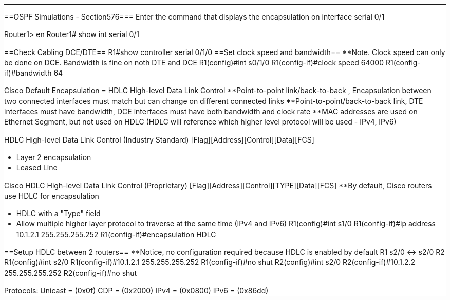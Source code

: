 _______________________________________________________

==OSPF Simulations - Section576===
Enter the command that displays the encapsulation on interface serial 0/1

Router1> en
Router1# show int serial 0/1





==Check Cabling DCE/DTE==
R1#show controller serial 0/1/0
==Set clock speed and bandwidth==
**Note. Clock speed can only be done on DCE. Bandwidth is fine on noth DTE and DCE
R1(config)#int s0/1/0
R1(config-if)#clock speed 64000
R1(config-if)#bandwidth 64

Cisco Default Encapsulation = HDLC High-level Data Link Control
**Point-to-point link/back-to-back , Encapsulation between two connected interfaces must match but can change on different connected links
**Point-to-point/back-to-back link, DTE interfaces must have bandwidth, DCE interfaces must have both bandwidth and clock rate
**MAC addresses are used on Ethernet Segment, but not used on HDLC (HDLC will reference which higher level protocol will be used - IPv4, IPv6)

HDLC High-level Data Link Control (Industry Standard)
[Flag][Address][Control][Data][FCS]
- Layer 2 encapsulation
- Leased Line

Cisco HDLC High-level Data Link Control (Proprietary)
[Flag][Address][Control][TYPE][Data][FCS]
**By default, Cisco routers use HDLC for encapsulation
- HDLC with a "Type" field
- Allow multiple higher layer protocol to traverse at the same time (IPv4 and IPv6)
R1(config)#int s1/0
R1(config-if)#ip address 10.1.2.1 255.255.255.252
R1(config-if)#encapsulation HDLC

==Setup HDLC between 2 routers==
**Notice, no configuration required because HDLC is enabled by default
R1 s2/0 <-> s2/0 R2
R1(config)#int s2/0
R1(config-if)#10.1.2.1 255.255.255.252
R1(config-if)#no shut
R2(config)#int s2/0
R2(config-if)#10.1.2.2 255.255.255.252
R2(config-if)#no shut

Protocols:
Unicast = (0x0f)
CDP = (0x2000)
IPv4 = (0x0800)
IPv6 = (0x86dd)
